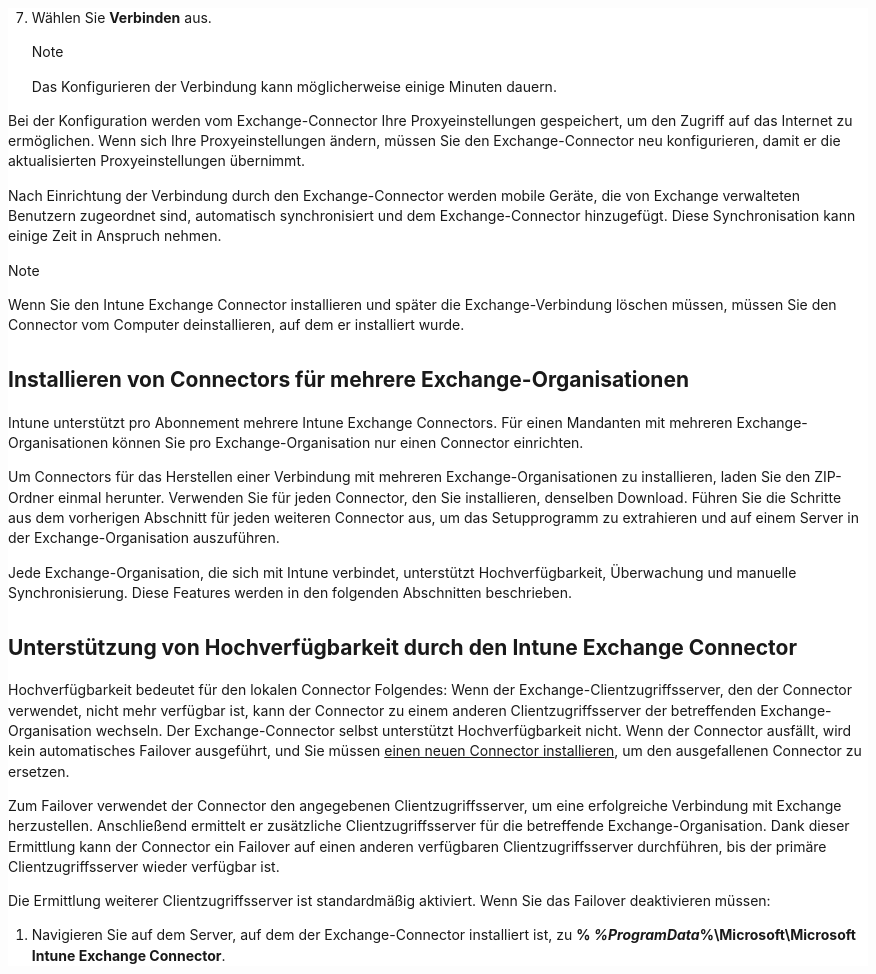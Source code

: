 7. Wählen Sie **Verbinden** aus.

   > [!NOTE]
   > Das Konfigurieren der Verbindung kann möglicherweise einige Minuten dauern.

Bei der Konfiguration werden vom Exchange-Connector Ihre Proxyeinstellungen gespeichert, um den Zugriff auf das Internet zu ermöglichen. Wenn sich Ihre Proxyeinstellungen ändern, müssen Sie den Exchange-Connector neu konfigurieren, damit er die aktualisierten Proxyeinstellungen übernimmt.

Nach Einrichtung der Verbindung durch den Exchange-Connector werden mobile Geräte, die von Exchange verwalteten Benutzern zugeordnet sind, automatisch synchronisiert und dem Exchange-Connector hinzugefügt. Diese Synchronisation kann einige Zeit in Anspruch nehmen.

> [!NOTE]
> Wenn Sie den Intune Exchange Connector installieren und später die Exchange-Verbindung löschen müssen, müssen Sie den Connector vom Computer deinstallieren, auf dem er installiert wurde.

## <a name="install-connectors-for-multiple-exchange-organizations"></a>Installieren von Connectors für mehrere Exchange-Organisationen

Intune unterstützt pro Abonnement mehrere Intune Exchange Connectors. Für einen Mandanten mit mehreren Exchange-Organisationen können Sie pro Exchange-Organisation nur einen Connector einrichten.

Um Connectors für das Herstellen einer Verbindung mit mehreren Exchange-Organisationen zu installieren, laden Sie den ZIP-Ordner einmal herunter. Verwenden Sie für jeden Connector, den Sie installieren, denselben Download. Führen Sie die Schritte aus dem vorherigen Abschnitt für jeden weiteren Connector aus, um das Setupprogramm zu extrahieren und auf einem Server in der Exchange-Organisation auszuführen.

Jede Exchange-Organisation, die sich mit Intune verbindet, unterstützt Hochverfügbarkeit, Überwachung und manuelle Synchronisierung. Diese Features werden in den folgenden Abschnitten beschrieben.

## <a name="on-premises-intune-exchange-connector-high-availability-support"></a>Unterstützung von Hochverfügbarkeit durch den Intune Exchange Connector  

Hochverfügbarkeit bedeutet für den lokalen Connector Folgendes: Wenn der Exchange-Clientzugriffsserver, den der Connector verwendet, nicht mehr verfügbar ist, kann der Connector zu einem anderen Clientzugriffsserver der betreffenden Exchange-Organisation wechseln. Der Exchange-Connector selbst unterstützt Hochverfügbarkeit nicht. Wenn der Connector ausfällt, wird kein automatisches Failover ausgeführt, und Sie müssen [einen neuen Connector installieren](#reinstall-the-intune-exchange-connector), um den ausgefallenen Connector zu ersetzen.

Zum Failover verwendet der Connector den angegebenen Clientzugriffsserver, um eine erfolgreiche Verbindung mit Exchange herzustellen. Anschließend ermittelt er zusätzliche Clientzugriffsserver für die betreffende Exchange-Organisation. Dank dieser Ermittlung kann der Connector ein Failover auf einen anderen verfügbaren Clientzugriffsserver durchführen, bis der primäre Clientzugriffsserver wieder verfügbar ist.

Die Ermittlung weiterer Clientzugriffsserver ist standardmäßig aktiviert. Wenn Sie das Failover deaktivieren müssen:

1. Navigieren Sie auf dem Server, auf dem der Exchange-Connector installiert ist, zu **% *%ProgramData*%\Microsoft\Microsoft Intune Exchange Connector**.
